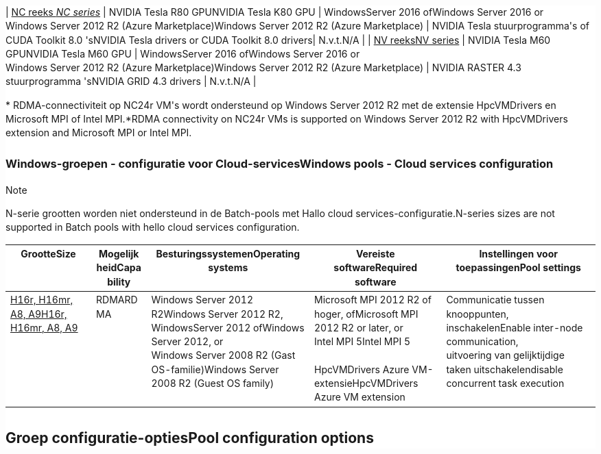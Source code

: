 | [<span data-ttu-id="2a1ff-177">NC reeks *</span><span class="sxs-lookup"><span data-stu-id="2a1ff-177">NC series*</span></span>](../virtual-machines/windows/n-series-driver-setup.md) | <span data-ttu-id="2a1ff-178">NVIDIA Tesla R80 GPU</span><span class="sxs-lookup"><span data-stu-id="2a1ff-178">NVIDIA Tesla K80 GPU</span></span> | <span data-ttu-id="2a1ff-179">WindowsServer 2016 of</span><span class="sxs-lookup"><span data-stu-id="2a1ff-179">Windows Server 2016 or</span></span> <br/><span data-ttu-id="2a1ff-180">Windows Server 2012 R2 (Azure Marketplace)</span><span class="sxs-lookup"><span data-stu-id="2a1ff-180">Windows Server 2012 R2 (Azure Marketplace)</span></span> | <span data-ttu-id="2a1ff-181">NVIDIA Tesla stuurprogramma's of CUDA Toolkit 8.0 's</span><span class="sxs-lookup"><span data-stu-id="2a1ff-181">NVIDIA Tesla drivers or CUDA Toolkit 8.0 drivers</span></span>| <span data-ttu-id="2a1ff-182">N.v.t.</span><span class="sxs-lookup"><span data-stu-id="2a1ff-182">N/A</span></span> | 
| [<span data-ttu-id="2a1ff-183">NV reeks</span><span class="sxs-lookup"><span data-stu-id="2a1ff-183">NV series</span></span>](../virtual-machines/windows/n-series-driver-setup.md) | <span data-ttu-id="2a1ff-184">NVIDIA Tesla M60 GPU</span><span class="sxs-lookup"><span data-stu-id="2a1ff-184">NVIDIA Tesla M60 GPU</span></span> | <span data-ttu-id="2a1ff-185">WindowsServer 2016 of</span><span class="sxs-lookup"><span data-stu-id="2a1ff-185">Windows Server 2016 or</span></span><br/><span data-ttu-id="2a1ff-186">Windows Server 2012 R2 (Azure Marketplace)</span><span class="sxs-lookup"><span data-stu-id="2a1ff-186">Windows Server 2012 R2 (Azure Marketplace)</span></span> | <span data-ttu-id="2a1ff-187">NVIDIA RASTER 4.3 stuurprogramma 's</span><span class="sxs-lookup"><span data-stu-id="2a1ff-187">NVIDIA GRID 4.3 drivers</span></span> | <span data-ttu-id="2a1ff-188">N.v.t.</span><span class="sxs-lookup"><span data-stu-id="2a1ff-188">N/A</span></span> |

<span data-ttu-id="2a1ff-189">* RDMA-connectiviteit op NC24r VM's wordt ondersteund op Windows Server 2012 R2 met de extensie HpcVMDrivers en Microsoft MPI of Intel MPI.</span><span class="sxs-lookup"><span data-stu-id="2a1ff-189">*RDMA connectivity on NC24r VMs is supported on Windows Server 2012 R2 with HpcVMDrivers extension and Microsoft MPI or Intel MPI.</span></span>

### <a name="windows-pools---cloud-services-configuration"></a><span data-ttu-id="2a1ff-190">Windows-groepen - configuratie voor Cloud-services</span><span class="sxs-lookup"><span data-stu-id="2a1ff-190">Windows pools - Cloud services configuration</span></span>

> [!NOTE]
> <span data-ttu-id="2a1ff-191">N-serie grootten worden niet ondersteund in de Batch-pools met Hallo cloud services-configuratie.</span><span class="sxs-lookup"><span data-stu-id="2a1ff-191">N-series sizes are not supported in Batch pools with hello cloud services configuration.</span></span>
>

| <span data-ttu-id="2a1ff-192">Grootte</span><span class="sxs-lookup"><span data-stu-id="2a1ff-192">Size</span></span> | <span data-ttu-id="2a1ff-193">Mogelijkheid</span><span class="sxs-lookup"><span data-stu-id="2a1ff-193">Capability</span></span> | <span data-ttu-id="2a1ff-194">Besturingssystemen</span><span class="sxs-lookup"><span data-stu-id="2a1ff-194">Operating systems</span></span> | <span data-ttu-id="2a1ff-195">Vereiste software</span><span class="sxs-lookup"><span data-stu-id="2a1ff-195">Required software</span></span> | <span data-ttu-id="2a1ff-196">Instellingen voor toepassingen</span><span class="sxs-lookup"><span data-stu-id="2a1ff-196">Pool settings</span></span> |
| -------- | ------- | -------- | -------- | ----- |
| [<span data-ttu-id="2a1ff-197">H16r, H16mr, A8, A9</span><span class="sxs-lookup"><span data-stu-id="2a1ff-197">H16r, H16mr, A8, A9</span></span>](../virtual-machines/windows/sizes-hpc.md#rdma-capable-instances) | <span data-ttu-id="2a1ff-198">RDMA</span><span class="sxs-lookup"><span data-stu-id="2a1ff-198">RDMA</span></span> | <span data-ttu-id="2a1ff-199">Windows Server 2012 R2</span><span class="sxs-lookup"><span data-stu-id="2a1ff-199">Windows Server 2012 R2,</span></span><br/><span data-ttu-id="2a1ff-200">WindowsServer 2012 of</span><span class="sxs-lookup"><span data-stu-id="2a1ff-200">Windows Server 2012, or</span></span><br/><span data-ttu-id="2a1ff-201">Windows Server 2008 R2 (Gast OS-familie)</span><span class="sxs-lookup"><span data-stu-id="2a1ff-201">Windows Server 2008 R2 (Guest OS family)</span></span> | <span data-ttu-id="2a1ff-202">Microsoft MPI 2012 R2 of hoger, of</span><span class="sxs-lookup"><span data-stu-id="2a1ff-202">Microsoft MPI 2012 R2 or later, or</span></span><br/><span data-ttu-id="2a1ff-203">Intel MPI 5</span><span class="sxs-lookup"><span data-stu-id="2a1ff-203">Intel MPI 5</span></span><br/><br/><span data-ttu-id="2a1ff-204">HpcVMDrivers Azure VM-extensie</span><span class="sxs-lookup"><span data-stu-id="2a1ff-204">HpcVMDrivers Azure VM extension</span></span> | <span data-ttu-id="2a1ff-205">Communicatie tussen knooppunten, inschakelen</span><span class="sxs-lookup"><span data-stu-id="2a1ff-205">Enable inter-node communication,</span></span><br/> <span data-ttu-id="2a1ff-206">uitvoering van gelijktijdige taken uitschakelen</span><span class="sxs-lookup"><span data-stu-id="2a1ff-206">disable concurrent task execution</span></span> |





## <a name="pool-configuration-options"></a><span data-ttu-id="2a1ff-207">Groep configuratie-opties</span><span class="sxs-lookup"><span data-stu-id="2a1ff-207">Pool configuration options</span></span>
